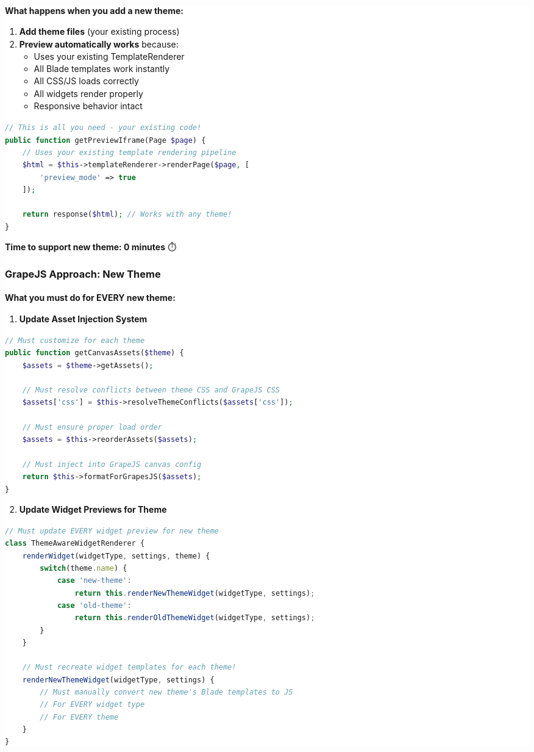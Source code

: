 **What happens when you add a new theme:**

1. **Add theme files** (your existing process)
2. **Preview automatically works** because:
   - Uses your existing TemplateRenderer
   - All Blade templates work instantly
   - All CSS/JS loads correctly
   - All widgets render properly
   - Responsive behavior intact

```php
// This is all you need - your existing code!
public function getPreviewIframe(Page $page) {
    // Uses your existing template rendering pipeline
    $html = $this->templateRenderer->renderPage($page, [
        'preview_mode' => true
    ]);
    
    return response($html); // Works with any theme!
}
```

**Time to support new theme: 0 minutes** ⏱️

### GrapeJS Approach: New Theme

**What you must do for EVERY new theme:**

1. **Update Asset Injection System**
```php
// Must customize for each theme
public function getCanvasAssets($theme) {
    $assets = $theme->getAssets();
    
    // Must resolve conflicts between theme CSS and GrapeJS CSS
    $assets['css'] = $this->resolveThemeConflicts($assets['css']);
    
    // Must ensure proper load order
    $assets = $this->reorderAssets($assets);
    
    // Must inject into GrapeJS canvas config
    return $this->formatForGrapesJS($assets);
}
```

2. **Update Widget Previews for Theme**
```javascript
// Must update EVERY widget preview for new theme
class ThemeAwareWidgetRenderer {
    renderWidget(widgetType, settings, theme) {
        switch(theme.name) {
            case 'new-theme':
                return this.renderNewThemeWidget(widgetType, settings);
            case 'old-theme':
                return this.renderOldThemeWidget(widgetType, settings);
        }
    }
    
    // Must recreate widget templates for each theme!
    renderNewThemeWidget(widgetType, settings) {
        // Must manually convert new theme's Blade templates to JS
        // For EVERY widget type
        // For EVERY theme
    }
}
```
